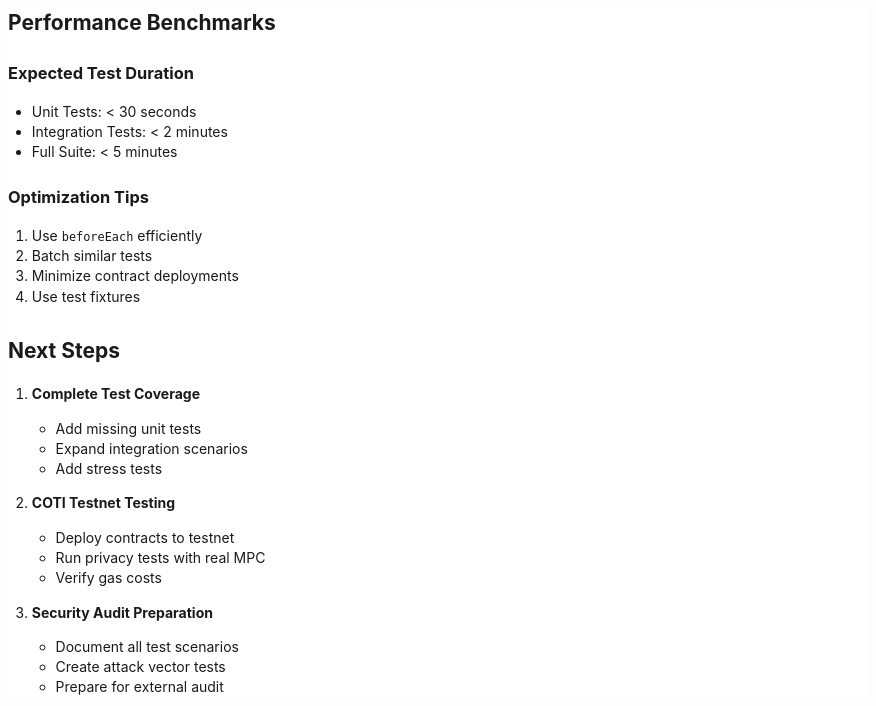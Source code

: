 ## Performance Benchmarks

### Expected Test Duration
- Unit Tests: < 30 seconds
- Integration Tests: < 2 minutes
- Full Suite: < 5 minutes

### Optimization Tips
1. Use `beforeEach` efficiently
2. Batch similar tests
3. Minimize contract deployments
4. Use test fixtures

## Next Steps

1. **Complete Test Coverage**
   - Add missing unit tests
   - Expand integration scenarios
   - Add stress tests

2. **COTI Testnet Testing**
   - Deploy contracts to testnet
   - Run privacy tests with real MPC
   - Verify gas costs

3. **Security Audit Preparation**
   - Document all test scenarios
   - Create attack vector tests
   - Prepare for external audit